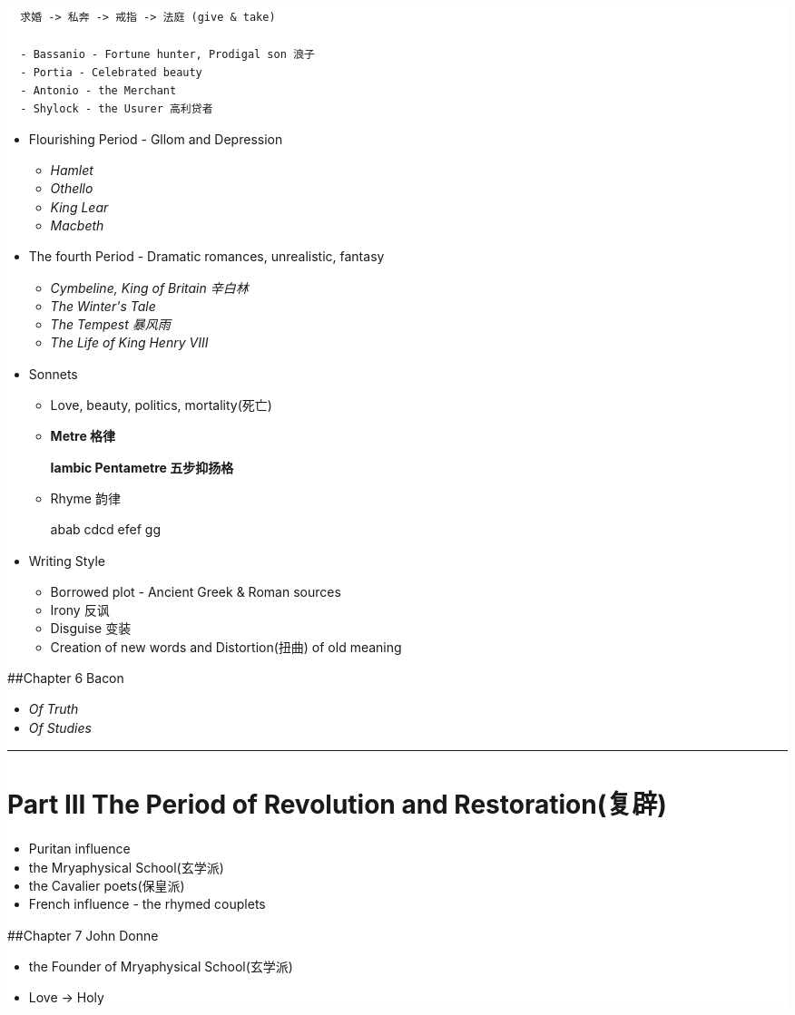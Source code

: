       求婚 -> 私奔 -> 戒指 -> 法庭 (give & take)

      - Bassanio - Fortune hunter, Prodigal son 浪子
      - Portia - Celebrated beauty
      - Antonio - the Merchant
      - Shylock - the Usurer 高利贷者

  - Flourishing Period - Gllom and Depression

    - *Hamlet*
    - *Othello*
    - *King Lear*
    - *Macbeth*

  - The fourth Period - Dramatic romances, unrealistic, fantasy

    - *Cymbeline, King of Britain 辛白林*
    - *The Winter's Tale*
    - *The Tempest 暴风雨*
    - *The Life of King Henry VIII*

- Sonnets

  - Love, beauty, politics, mortality(死亡)

  - **Metre 格律**

    **Iambic Pentametre 五步抑扬格**

  - Rhyme 韵律

    abab cdcd efef gg

- Writing Style

  - Borrowed plot - Ancient Greek & Roman sources
  - Irony 反讽
  - Disguise 变装
  - Creation of new words and Distortion(扭曲) of old meaning

##Chapter 6 Bacon

- *Of Truth*
- *Of Studies*

------

# Part III The Period of Revolution and Restoration(复辟)

- Puritan influence
- the Mryaphysical School(玄学派)
- the Cavalier poets(保皇派)
- French influence - the rhymed couplets

##Chapter 7 John Donne

- the Founder of Mryaphysical School(玄学派)

- Love -> Holy
